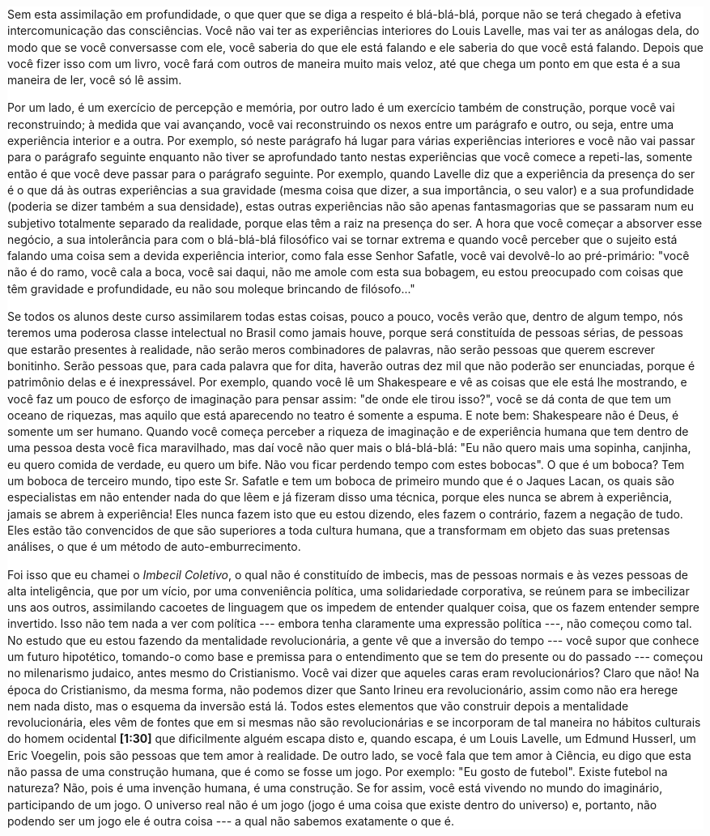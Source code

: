 Sem esta assimilação em profundidade, o que quer que se diga a respeito é blá-blá-blá, porque não se terá chegado à efetiva intercomunicação das consciências. Você não vai ter as experiências interiores do Louis Lavelle, mas vai ter as análogas dela, do modo que se você conversasse com ele, você saberia do que ele está falando e ele saberia do que você está falando. Depois que você fizer isso com um livro, você fará com outros de maneira muito mais veloz, até que chega um ponto em que esta é a sua maneira de ler, você só lê assim.

Por um lado, é um exercício de percepção e memória, por outro lado é um exercício também de construção, porque você vai reconstruindo; à medida que vai avançando, você vai reconstruindo os nexos entre um parágrafo e outro, ou seja, entre uma experiência interior e a outra. Por exemplo, só neste parágrafo há lugar para várias experiências interiores e você não vai passar para o parágrafo seguinte enquanto não tiver se aprofundado tanto nestas experiências que você comece a repeti-las, somente então é que você deve passar para o parágrafo seguinte. Por exemplo, quando Lavelle diz que a experiência da presença do ser é o que dá às outras experiências a sua gravidade (mesma coisa que dizer, a sua importância, o seu valor) e a sua profundidade (poderia se dizer também a sua densidade), estas outras experiências não são apenas fantasmagorias que se passaram num eu subjetivo totalmente separado da realidade, porque elas têm a raiz na presença do ser. A hora que você começar a absorver esse negócio, a sua intolerância para com o blá-blá-blá filosófico vai se tornar extrema e quando você perceber que o sujeito está falando uma coisa sem a devida experiência interior, como fala esse Senhor Safatle, você vai devolvê-lo ao pré-primário: "você não é do ramo, você cala a boca, você sai daqui, não me amole com esta sua bobagem, eu estou preocupado com coisas que têm gravidade e profundidade, eu não sou moleque brincando de filósofo\..."

Se todos os alunos deste curso assimilarem todas estas coisas, pouco a pouco, vocês verão que, dentro de algum tempo, nós teremos uma poderosa classe intelectual no Brasil como jamais houve, porque será constituída de pessoas sérias, de pessoas que estarão presentes à realidade, não serão meros combinadores de palavras, não serão pessoas que querem escrever bonitinho. Serão pessoas que, para cada palavra que for dita, haverão outras dez mil que não poderão ser enunciadas, porque é patrimônio delas e é inexpressável. Por exemplo, quando você lê um Shakespeare e vê as coisas que ele está lhe mostrando, e você faz um pouco de esforço de imaginação para pensar assim: "de onde ele tirou isso?", você se dá conta de que tem um oceano de riquezas, mas aquilo que está aparecendo no teatro é somente a espuma. E note bem: Shakespeare não é Deus, é somente um ser humano. Quando você começa perceber a riqueza de imaginação e de experiência humana que tem dentro de uma pessoa desta você fica maravilhado, mas daí você não quer mais o blá-blá-blá: "Eu não quero mais uma sopinha, canjinha, eu quero comida de verdade, eu quero um bife. Não vou ficar perdendo tempo com estes bobocas". O que é um boboca? Tem um boboca de terceiro mundo, tipo este Sr. Safatle e tem um boboca de primeiro mundo que é o Jaques Lacan, os quais são especialistas em não entender nada do que lêem e já fizeram disso uma técnica, porque eles nunca se abrem à experiência, jamais se abrem à experiência! Eles nunca fazem isto que eu estou dizendo, eles fazem o contrário, fazem a negação de tudo. Eles estão tão convencidos de que são superiores a toda cultura humana, que a transformam em objeto das suas pretensas análises, o que é um método de auto-emburrecimento.

Foi isso que eu chamei o *Imbecil Coletivo*, o qual não é constituído de imbecis, mas de pessoas normais e às vezes pessoas de alta inteligência, que por um vício, por uma conveniência política, uma solidariedade corporativa, se reúnem para se imbecilizar uns aos outros, assimilando cacoetes de linguagem que os impedem de entender qualquer coisa, que os fazem entender sempre invertido. Isso não tem nada a ver com política --- embora tenha claramente uma expressão política ---, não começou como tal. No estudo que eu estou fazendo da mentalidade revolucionária, a gente vê que a inversão do tempo --- você supor que conhece um futuro hipotético, tomando-o como base e premissa para o entendimento que se tem do presente ou do passado --- começou no milenarismo judaico, antes mesmo do Cristianismo. Você vai dizer que aqueles caras eram revolucionários? Claro que não! Na época do Cristianismo, da mesma forma, não podemos dizer que Santo Irineu era revolucionário, assim como não era herege nem nada disto, mas o esquema da inversão está lá. Todos estes elementos que vão construir depois a mentalidade revolucionária, eles vêm de fontes que em si mesmas não são revolucionárias e se incorporam de tal maneira no hábitos culturais do homem ocidental **\[1:30\]** que dificilmente alguém escapa disto e, quando escapa, é um Louis Lavelle, um Edmund Husserl, um Eric Voegelin, pois são pessoas que tem amor à realidade. De outro lado, se você fala que tem amor à Ciência, eu digo que esta não passa de uma construção humana, que é como se fosse um jogo. Por exemplo: "Eu gosto de futebol". Existe futebol na natureza? Não, pois é uma invenção humana, é uma construção. Se for assim, você está vivendo no mundo do imaginário, participando de um jogo. O universo real não é um jogo (jogo é uma coisa que existe dentro do universo) e, portanto, não podendo ser um jogo ele é outra coisa --- a qual não sabemos exatamente o que é.
